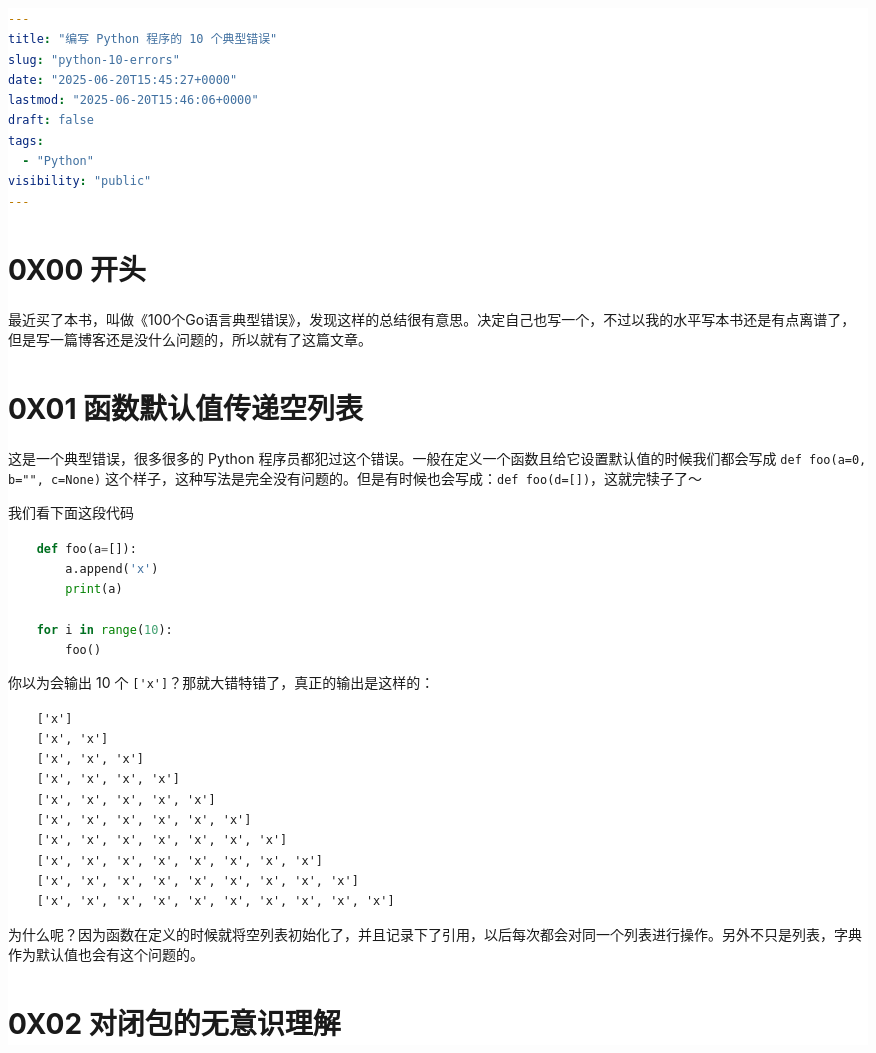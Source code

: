 ```yaml
---
title: "编写 Python 程序的 10 个典型错误"
slug: "python-10-errors"
date: "2025-06-20T15:45:27+0000"
lastmod: "2025-06-20T15:46:06+0000"
draft: false
tags:
  - "Python"
visibility: "public"
---
```

# 0X00 开头

最近买了本书，叫做《100个Go语言典型错误》，发现这样的总结很有意思。决定自己也写一个，不过以我的水平写本书还是有点离谱了，但是写一篇博客还是没什么问题的，所以就有了这篇文章。

# 0X01 函数默认值传递空列表

这是一个典型错误，很多很多的 Python 程序员都犯过这个错误。一般在定义一个函数且给它设置默认值的时候我们都会写成 `def foo(a=0, b="", c=None)` 这个样子，这种写法是完全没有问题的。但是有时候也会写成：`def foo(d=[])`，这就完犊子了～

我们看下面这段代码

```python
    def foo(a=[]):
        a.append('x')
        print(a)

    for i in range(10):
        foo()
```

你以为会输出 10 个 `['x']`？那就大错特错了，真正的输出是这样的：

```
    ['x']
    ['x', 'x']
    ['x', 'x', 'x']
    ['x', 'x', 'x', 'x']
    ['x', 'x', 'x', 'x', 'x']
    ['x', 'x', 'x', 'x', 'x', 'x']
    ['x', 'x', 'x', 'x', 'x', 'x', 'x']
    ['x', 'x', 'x', 'x', 'x', 'x', 'x', 'x']
    ['x', 'x', 'x', 'x', 'x', 'x', 'x', 'x', 'x']
    ['x', 'x', 'x', 'x', 'x', 'x', 'x', 'x', 'x', 'x']
```

为什么呢？因为函数在定义的时候就将空列表初始化了，并且记录下了引用，以后每次都会对同一个列表进行操作。另外不只是列表，字典作为默认值也会有这个问题的。

# 0X02 对闭包的无意识理解
